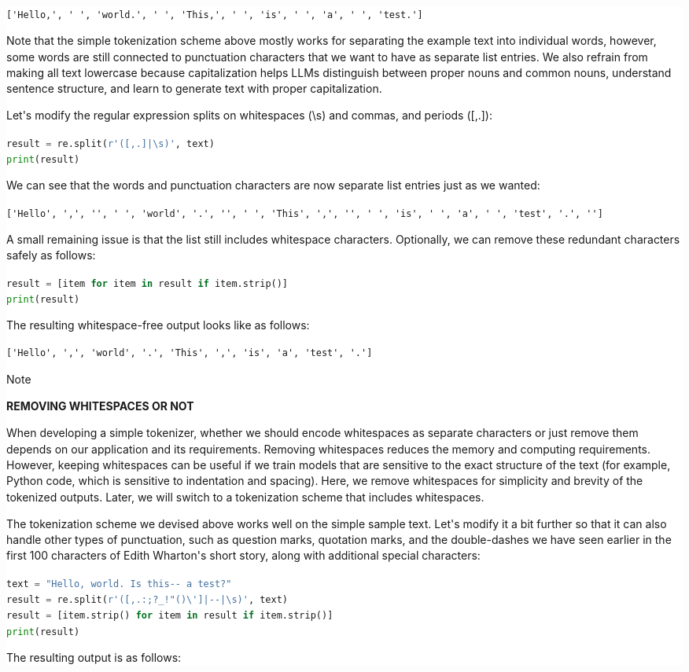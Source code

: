 ```
['Hello,', ' ', 'world.', ' ', 'This,', ' ', 'is', ' ', 'a', ' ', 'test.']
```

Note that the simple tokenization scheme above mostly works for separating the example text into individual words, however, some words are still connected to punctuation characters that we want to have as separate list entries. We also refrain from making all text lowercase because capitalization helps LLMs distinguish between proper nouns and common nouns, understand sentence structure, and learn to generate text with proper capitalization.

Let's modify the regular expression splits on whitespaces (\s) and commas, and periods ([,.]):

```python
result = re.split(r'([,.]|\s)', text)
print(result)
```
We can see that the words and punctuation characters are now separate list entries just as we wanted:

```
['Hello', ',', '', ' ', 'world', '.', '', ' ', 'This', ',', '', ' ', 'is', ' ', 'a', ' ', 'test', '.', '']
```
A small remaining issue is that the list still includes whitespace characters. Optionally, we can remove these redundant characters safely as follows:

```python
result = [item for item in result if item.strip()]
print(result)
```

The resulting whitespace-free output looks like as follows:

```
['Hello', ',', 'world', '.', 'This', ',', 'is', 'a', 'test', '.']
```



> [!NOTE]
>
> **REMOVING WHITESPACES OR NOT**
>
> When developing a simple tokenizer, whether we should encode whitespaces as separate characters or just remove them depends on our application and its requirements. Removing whitespaces reduces the memory and computing requirements. However, keeping whitespaces can be useful if we train models that are sensitive to the exact structure of the text (for example, Python code, which is sensitive to indentation and spacing). Here, we remove whitespaces for simplicity and brevity of the tokenized outputs. Later, we will switch to a tokenization scheme that includes whitespaces.

The tokenization scheme we devised above works well on the simple sample text. Let's modify it a bit further so that it can also handle other types of punctuation, such as question marks, quotation marks, and the double-dashes we have seen earlier in the first 100 characters of Edith Wharton's short story, along with additional special characters:

```python
text = "Hello, world. Is this-- a test?"
result = re.split(r'([,.:;?_!"()\']|--|\s)', text)
result = [item.strip() for item in result if item.strip()]
print(result)
```
The resulting output is as follows:
